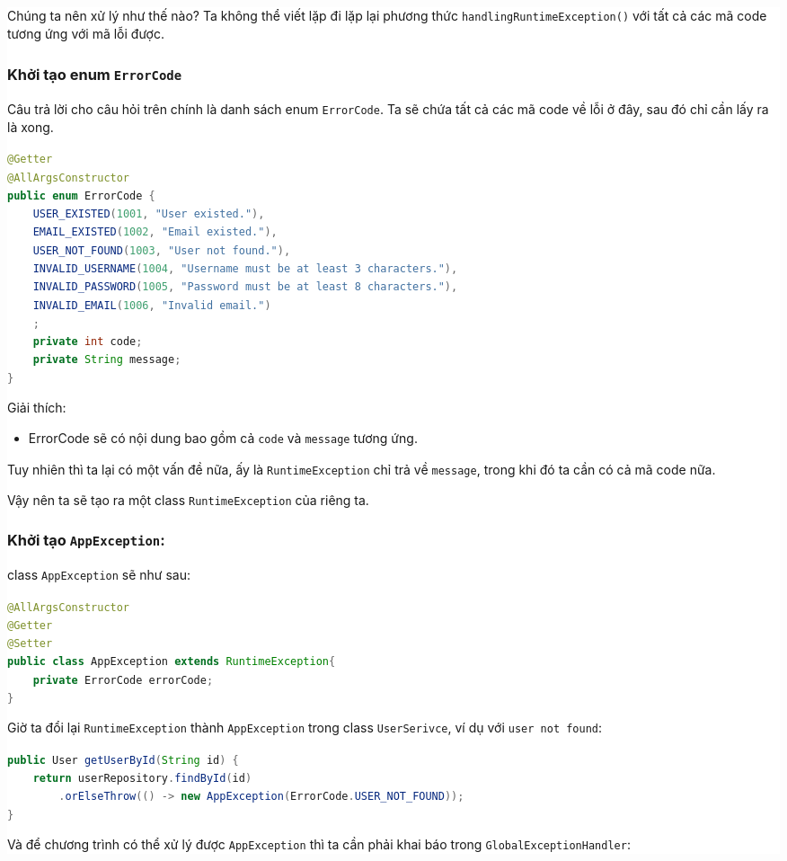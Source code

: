 Chúng ta nên xử lý như thế nào? Ta không thể viết lặp đi lặp lại phương thức `handlingRuntimeException()` với tất cả các mã code tương ứng với mã lỗi được.

### Khởi tạo enum `ErrorCode`

Câu trả lời cho câu hỏi trên chính là danh sách enum `ErrorCode`. Ta sẽ chứa tất cả các mã code về lỗi ở đây, sau đó chỉ cần lấy ra là xong.

```java
@Getter
@AllArgsConstructor
public enum ErrorCode {
    USER_EXISTED(1001, "User existed."),
    EMAIL_EXISTED(1002, "Email existed."),
    USER_NOT_FOUND(1003, "User not found."),
    INVALID_USERNAME(1004, "Username must be at least 3 characters."),
    INVALID_PASSWORD(1005, "Password must be at least 8 characters."),
    INVALID_EMAIL(1006, "Invalid email.")
    ;
    private int code;
    private String message;
}
```

Giải thích:
* ErrorCode sẽ có nội dung bao gồm cả `code` và `message` tương ứng.

Tuy nhiên thì ta lại có một vấn đề nữa, ấy là `RuntimeException` chỉ trả về `message`, trong khi đó ta cần có cả mã code nữa. 

Vậy nên ta sẽ tạo ra một class `RuntimeException` của riêng ta.

### Khởi tạo `AppException`:

class `AppException` sẽ như sau:

```java
@AllArgsConstructor
@Getter
@Setter
public class AppException extends RuntimeException{
    private ErrorCode errorCode;
}
```

Giờ ta đổi lại `RuntimeException` thành `AppException` trong class `UserSerivce`, ví dụ với `user not found`:

```java
public User getUserById(String id) {
    return userRepository.findById(id)
        .orElseThrow(() -> new AppException(ErrorCode.USER_NOT_FOUND));
}
```

Và để chương trình có thể xử lý được `AppException` thì ta cần phải khai báo trong `GlobalExceptionHandler`:
